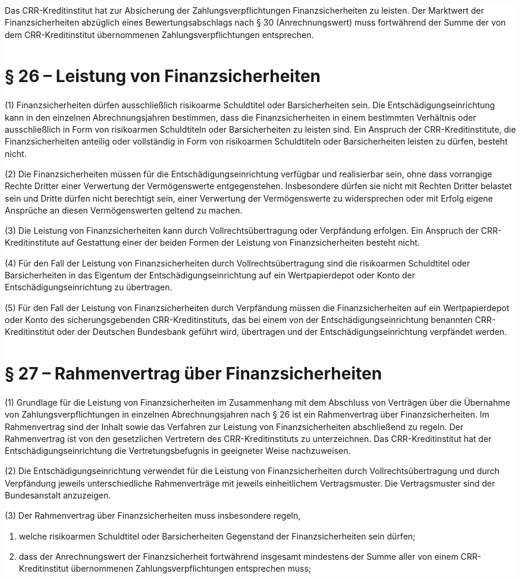 Das CRR-Kreditinstitut hat zur Absicherung der Zahlungsverpflichtungen Finanzsicherheiten zu leisten. Der Marktwert der Finanzsicherheiten abzüglich eines Bewertungsabschlags nach § 30 (Anrechnungswert) muss fortwährend der Summe der von dem CRR-Kreditinstitut übernommenen Zahlungsverpflichtungen entsprechen.

# § 26 – Leistung von Finanzsicherheiten

(1) Finanzsicherheiten dürfen ausschließlich risikoarme Schuldtitel oder Barsicherheiten sein. Die Entschädigungseinrichtung kann in den einzelnen Abrechnungsjahren bestimmen, dass die Finanzsicherheiten in einem bestimmten Verhältnis oder ausschließlich in Form von risikoarmen Schuldtiteln oder Barsicherheiten zu leisten sind. Ein Anspruch der CRR-Kreditinstitute, die Finanzsicherheiten anteilig oder vollständig in Form von risikoarmen Schuldtiteln oder Barsicherheiten leisten zu dürfen, besteht nicht.

(2) Die Finanzsicherheiten müssen für die Entschädigungseinrichtung verfügbar und realisierbar sein, ohne dass vorrangige Rechte Dritter einer Verwertung der Vermögenswerte entgegenstehen. Insbesondere dürfen sie nicht mit Rechten Dritter belastet sein und Dritte dürfen nicht berechtigt sein, einer Verwertung der Vermögenswerte zu widersprechen oder mit Erfolg eigene Ansprüche an diesen Vermögenswerten geltend zu machen.

(3) Die Leistung von Finanzsicherheiten kann durch Vollrechtsübertragung oder Verpfändung erfolgen. Ein Anspruch der CRR-Kreditinstitute auf Gestattung einer der beiden Formen der Leistung von Finanzsicherheiten besteht nicht.

(4) Für den Fall der Leistung von Finanzsicherheiten durch Vollrechtsübertragung sind die risikoarmen Schuldtitel oder Barsicherheiten in das Eigentum der Entschädigungseinrichtung auf ein Wertpapierdepot oder Konto der Entschädigungseinrichtung zu übertragen.

(5) Für den Fall der Leistung von Finanzsicherheiten durch Verpfändung müssen die Finanzsicherheiten auf ein Wertpapierdepot oder Konto des sicherungsgebenden CRR-Kreditinstituts, das bei einem von der Entschädigungseinrichtung benannten CRR-Kreditinstitut oder der Deutschen Bundesbank geführt wird, übertragen und der Entschädigungseinrichtung verpfändet werden.

# § 27 – Rahmenvertrag über Finanzsicherheiten

(1) Grundlage für die Leistung von Finanzsicherheiten im Zusammenhang mit dem Abschluss von Verträgen über die Übernahme von Zahlungsverpflichtungen in einzelnen Abrechnungsjahren nach § 26 ist ein Rahmenvertrag über Finanzsicherheiten. Im Rahmenvertrag sind der Inhalt sowie das Verfahren zur Leistung von Finanzsicherheiten abschließend zu regeln. Der Rahmenvertrag ist von den gesetzlichen Vertretern des CRR-Kreditinstituts zu unterzeichnen. Das CRR-Kreditinstitut hat der Entschädigungseinrichtung die Vertretungsbefugnis in geeigneter Weise nachzuweisen.

(2) Die Entschädigungseinrichtung verwendet für die Leistung von Finanzsicherheiten durch Vollrechtsübertragung und durch Verpfändung jeweils unterschiedliche Rahmenverträge mit jeweils einheitlichem Vertragsmuster. Die Vertragsmuster sind der Bundesanstalt anzuzeigen.

(3) Der Rahmenvertrag über Finanzsicherheiten muss insbesondere regeln,

1. welche risikoarmen Schuldtitel oder Barsicherheiten Gegenstand der Finanzsicherheiten sein dürfen;

2. dass der Anrechnungswert der Finanzsicherheit fortwährend insgesamt mindestens der Summe aller von einem CRR-Kreditinstitut übernommenen Zahlungsverpflichtungen entsprechen muss;
